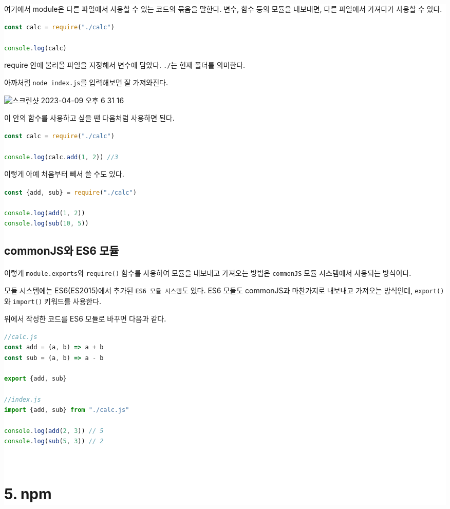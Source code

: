 여기에서 module은 다른 파일에서 사용할 수 있는 코드의 묶음을 말한다. 변수, 함수 등의 모듈을 내보내면, 다른 파일에서 가져다가 사용할 수 있다.

```javascript
const calc = require("./calc")

console.log(calc)
```

require 안에 불러올 파일을 지정해서 변수에 담았다. `./`는 현재 폴더를 의미한다.

아까처럼 `node index.js`를 입력해보면 잘 가져와진다.

<img width="436" alt="스크린샷 2023-04-09 오후 6 31 16" src="https://user-images.githubusercontent.com/110877564/230765510-2e63489e-4ced-480d-9c3c-e20be85955ca.png">

이 안의 함수를 사용하고 싶을 땐 다음처럼 사용하면 된다.

```javascript
const calc = require("./calc")

console.log(calc.add(1, 2)) //3
```

이렇게 아예 처음부터 빼서 쓸 수도 있다.

```javascript
const {add, sub} = require("./calc")

console.log(add(1, 2))
console.log(sub(10, 5))
```

## commonJS와 ES6 모듈

이렇게 `module.exports`와 `require()` 함수를 사용하여 모듈을 내보내고 가져오는 방법은 `commonJS` 모듈 시스템에서 사용되는 방식이다.

모듈 시스템에는 ES6(ES2015)에서 추가된 `ES6 모듈 시스템`도 있다.
ES6 모듈도 commonJS과 마찬가지로 내보내고 가져오는 방식인데, `export()`와 `import()` 키워드를 사용한다.

위에서 작성한 코드를 ES6 모듈로 바꾸면 다음과 같다.

```javascript
//calc.js
const add = (a, b) => a + b
const sub = (a, b) => a - b

export {add, sub}

//index.js
import {add, sub} from "./calc.js"

console.log(add(2, 3)) // 5
console.log(sub(5, 3)) // 2
```

<br/>

# 5. npm
